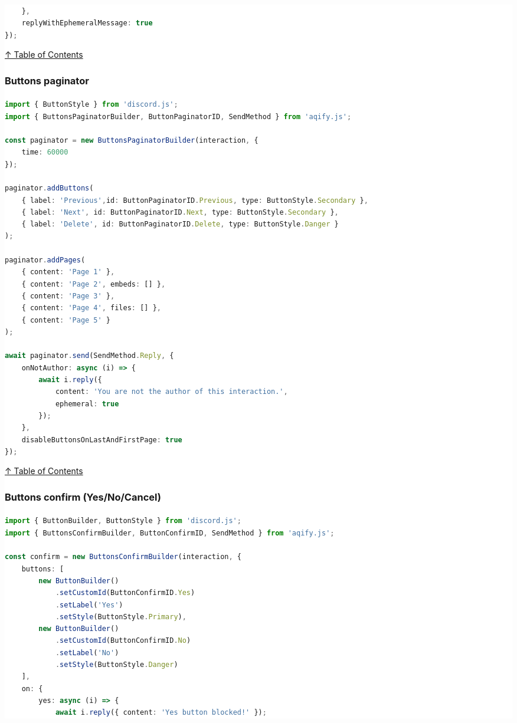 ```ts
    },
    replyWithEphemeralMessage: true
});
```


[↑ Table of Contents](#table-of-contents)

### Buttons paginator
```ts
import { ButtonStyle } from 'discord.js'; 
import { ButtonsPaginatorBuilder, ButtonPaginatorID, SendMethod } from 'aqify.js';

const paginator = new ButtonsPaginatorBuilder(interaction, {
    time: 60000
});

paginator.addButtons(
    { label: 'Previous',id: ButtonPaginatorID.Previous, type: ButtonStyle.Secondary },
    { label: 'Next', id: ButtonPaginatorID.Next, type: ButtonStyle.Secondary },
    { label: 'Delete', id: ButtonPaginatorID.Delete, type: ButtonStyle.Danger }
);

paginator.addPages(
    { content: 'Page 1' },
    { content: 'Page 2', embeds: [] },
    { content: 'Page 3' },
    { content: 'Page 4', files: [] },
    { content: 'Page 5' }
);

await paginator.send(SendMethod.Reply, {
    onNotAuthor: async (i) => {
        await i.reply({
            content: 'You are not the author of this interaction.',
            ephemeral: true
        });
    },
    disableButtonsOnLastAndFirstPage: true
});
```



[↑ Table of Contents](#table-of-contents)

### Buttons confirm (Yes/No/Cancel)
```ts
import { ButtonBuilder, ButtonStyle } from 'discord.js'; 
import { ButtonsConfirmBuilder, ButtonConfirmID, SendMethod } from 'aqify.js';

const confirm = new ButtonsConfirmBuilder(interaction, {
    buttons: [
        new ButtonBuilder()
            .setCustomId(ButtonConfirmID.Yes)
            .setLabel('Yes')
            .setStyle(ButtonStyle.Primary),
        new ButtonBuilder()
            .setCustomId(ButtonConfirmID.No)
            .setLabel('No')
            .setStyle(ButtonStyle.Danger)
    ],
    on: {
        yes: async (i) => {
            await i.reply({ content: 'Yes button blocked!' });
```